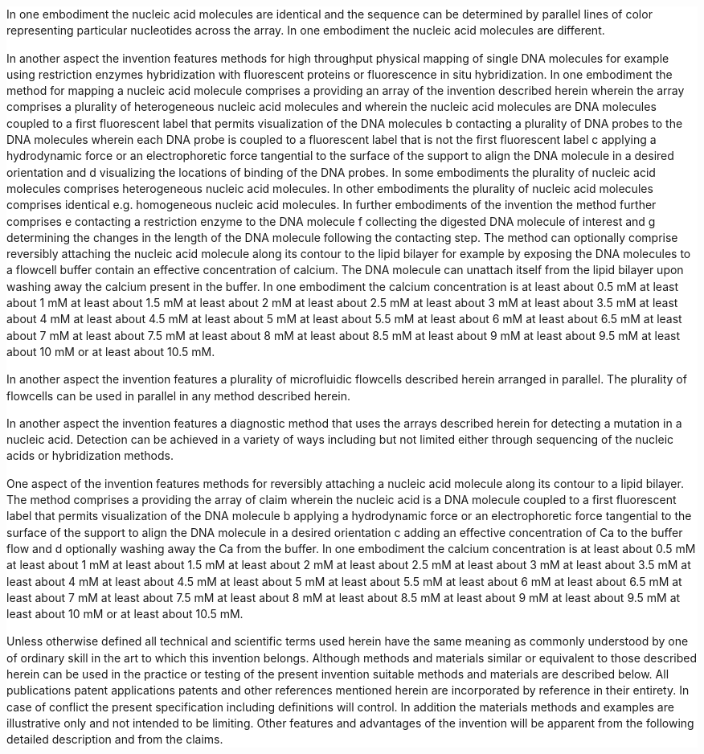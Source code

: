 In one embodiment the nucleic acid molecules are identical and the sequence can be determined by parallel lines of color representing particular nucleotides across the array. In one embodiment the nucleic acid molecules are different.

In another aspect the invention features methods for high throughput physical mapping of single DNA molecules for example using restriction enzymes hybridization with fluorescent proteins or fluorescence in situ hybridization. In one embodiment the method for mapping a nucleic acid molecule comprises a providing an array of the invention described herein wherein the array comprises a plurality of heterogeneous nucleic acid molecules and wherein the nucleic acid molecules are DNA molecules coupled to a first fluorescent label that permits visualization of the DNA molecules b contacting a plurality of DNA probes to the DNA molecules wherein each DNA probe is coupled to a fluorescent label that is not the first fluorescent label c applying a hydrodynamic force or an electrophoretic force tangential to the surface of the support to align the DNA molecule in a desired orientation and d visualizing the locations of binding of the DNA probes. In some embodiments the plurality of nucleic acid molecules comprises heterogeneous nucleic acid molecules. In other embodiments the plurality of nucleic acid molecules comprises identical e.g. homogeneous nucleic acid molecules. In further embodiments of the invention the method further comprises e contacting a restriction enzyme to the DNA molecule f collecting the digested DNA molecule of interest and g determining the changes in the length of the DNA molecule following the contacting step. The method can optionally comprise reversibly attaching the nucleic acid molecule along its contour to the lipid bilayer for example by exposing the DNA molecules to a flowcell buffer contain an effective concentration of calcium. The DNA molecule can unattach itself from the lipid bilayer upon washing away the calcium present in the buffer. In one embodiment the calcium concentration is at least about 0.5 mM at least about 1 mM at least about 1.5 mM at least about 2 mM at least about 2.5 mM at least about 3 mM at least about 3.5 mM at least about 4 mM at least about 4.5 mM at least about 5 mM at least about 5.5 mM at least about 6 mM at least about 6.5 mM at least about 7 mM at least about 7.5 mM at least about 8 mM at least about 8.5 mM at least about 9 mM at least about 9.5 mM at least about 10 mM or at least about 10.5 mM.

In another aspect the invention features a plurality of microfluidic flowcells described herein arranged in parallel. The plurality of flowcells can be used in parallel in any method described herein.

In another aspect the invention features a diagnostic method that uses the arrays described herein for detecting a mutation in a nucleic acid. Detection can be achieved in a variety of ways including but not limited either through sequencing of the nucleic acids or hybridization methods.

One aspect of the invention features methods for reversibly attaching a nucleic acid molecule along its contour to a lipid bilayer. The method comprises a providing the array of claim wherein the nucleic acid is a DNA molecule coupled to a first fluorescent label that permits visualization of the DNA molecule b applying a hydrodynamic force or an electrophoretic force tangential to the surface of the support to align the DNA molecule in a desired orientation c adding an effective concentration of Ca to the buffer flow and d optionally washing away the Ca from the buffer. In one embodiment the calcium concentration is at least about 0.5 mM at least about 1 mM at least about 1.5 mM at least about 2 mM at least about 2.5 mM at least about 3 mM at least about 3.5 mM at least about 4 mM at least about 4.5 mM at least about 5 mM at least about 5.5 mM at least about 6 mM at least about 6.5 mM at least about 7 mM at least about 7.5 mM at least about 8 mM at least about 8.5 mM at least about 9 mM at least about 9.5 mM at least about 10 mM or at least about 10.5 mM.

Unless otherwise defined all technical and scientific terms used herein have the same meaning as commonly understood by one of ordinary skill in the art to which this invention belongs. Although methods and materials similar or equivalent to those described herein can be used in the practice or testing of the present invention suitable methods and materials are described below. All publications patent applications patents and other references mentioned herein are incorporated by reference in their entirety. In case of conflict the present specification including definitions will control. In addition the materials methods and examples are illustrative only and not intended to be limiting. Other features and advantages of the invention will be apparent from the following detailed description and from the claims.
